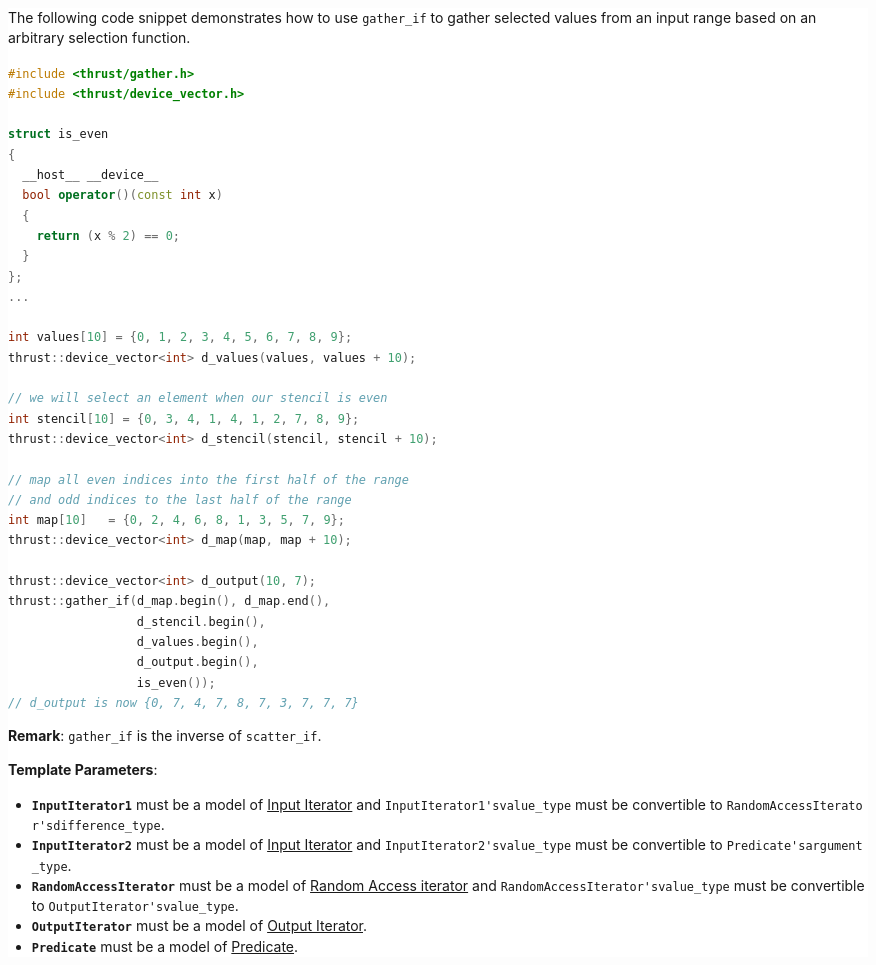 
The following code snippet demonstrates how to use <code>gather&#95;if</code> to gather selected values from an input range based on an arbitrary selection function.



```cpp
#include <thrust/gather.h>
#include <thrust/device_vector.h>

struct is_even
{
  __host__ __device__
  bool operator()(const int x)
  {
    return (x % 2) == 0;
  }
};
...

int values[10] = {0, 1, 2, 3, 4, 5, 6, 7, 8, 9};
thrust::device_vector<int> d_values(values, values + 10);

// we will select an element when our stencil is even
int stencil[10] = {0, 3, 4, 1, 4, 1, 2, 7, 8, 9};
thrust::device_vector<int> d_stencil(stencil, stencil + 10);

// map all even indices into the first half of the range
// and odd indices to the last half of the range
int map[10]   = {0, 2, 4, 6, 8, 1, 3, 5, 7, 9};
thrust::device_vector<int> d_map(map, map + 10);

thrust::device_vector<int> d_output(10, 7);
thrust::gather_if(d_map.begin(), d_map.end(),
                  d_stencil.begin(),
                  d_values.begin(),
                  d_output.begin(),
                  is_even());
// d_output is now {0, 7, 4, 7, 8, 7, 3, 7, 7, 7}
```

**Remark**:
<code>gather&#95;if</code> is the inverse of <code>scatter&#95;if</code>.

**Template Parameters**:
* **`InputIterator1`** must be a model of <a href="https://en.cppreference.com/w/cpp/iterator/input_iterator">Input Iterator</a> and <code>InputIterator1's</code><code>value&#95;type</code> must be convertible to <code>RandomAccessIterator's</code><code>difference&#95;type</code>. 
* **`InputIterator2`** must be a model of <a href="https://en.cppreference.com/w/cpp/iterator/input_iterator">Input Iterator</a> and <code>InputIterator2's</code><code>value&#95;type</code> must be convertible to <code>Predicate's</code><code>argument&#95;type</code>. 
* **`RandomAccessIterator`** must be a model of <a href="https://en.cppreference.com/w/cpp/iterator/random_access_iterator">Random Access iterator</a> and <code>RandomAccessIterator's</code><code>value&#95;type</code> must be convertible to <code>OutputIterator's</code><code>value&#95;type</code>. 
* **`OutputIterator`** must be a model of <a href="https://en.cppreference.com/w/cpp/iterator/output_iterator">Output Iterator</a>. 
* **`Predicate`** must be a model of <a href="https://en.cppreference.com/w/cpp/concepts/predicate">Predicate</a>.
